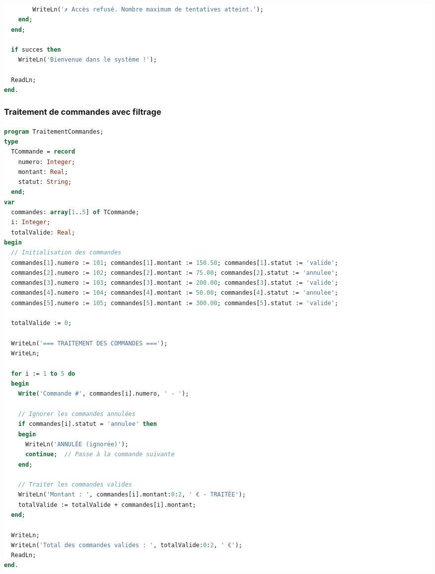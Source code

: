 ```pascal
        WriteLn('✗ Accès refusé. Nombre maximum de tentatives atteint.');
    end;
  end;

  if succes then
    WriteLn('Bienvenue dans le système !');

  ReadLn;
end.
```

### Traitement de commandes avec filtrage

```pascal
program TraitementCommandes;
type
  TCommande = record
    numero: Integer;
    montant: Real;
    statut: String;
  end;
var
  commandes: array[1..5] of TCommande;
  i: Integer;
  totalValide: Real;
begin
  // Initialisation des commandes
  commandes[1].numero := 101; commandes[1].montant := 150.50; commandes[1].statut := 'valide';
  commandes[2].numero := 102; commandes[2].montant := 75.00; commandes[2].statut := 'annulee';
  commandes[3].numero := 103; commandes[3].montant := 200.00; commandes[3].statut := 'valide';
  commandes[4].numero := 104; commandes[4].montant := 50.00; commandes[4].statut := 'annulee';
  commandes[5].numero := 105; commandes[5].montant := 300.00; commandes[5].statut := 'valide';

  totalValide := 0;

  WriteLn('=== TRAITEMENT DES COMMANDES ===');
  WriteLn;

  for i := 1 to 5 do
  begin
    Write('Commande #', commandes[i].numero, ' - ');

    // Ignorer les commandes annulées
    if commandes[i].statut = 'annulee' then
    begin
      WriteLn('ANNULÉE (ignorée)');
      continue;  // Passe à la commande suivante
    end;

    // Traiter les commandes valides
    WriteLn('Montant : ', commandes[i].montant:0:2, ' € - TRAITÉE');
    totalValide := totalValide + commandes[i].montant;
  end;

  WriteLn;
  WriteLn('Total des commandes valides : ', totalValide:0:2, ' €');
  ReadLn;
end.
```
